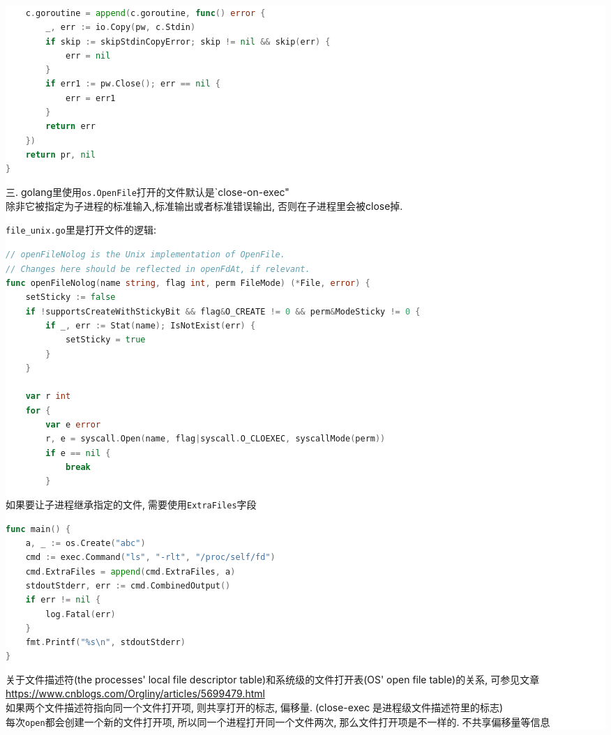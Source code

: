``` go
	c.goroutine = append(c.goroutine, func() error {
		_, err := io.Copy(pw, c.Stdin)
		if skip := skipStdinCopyError; skip != nil && skip(err) {
			err = nil
		}
		if err1 := pw.Close(); err == nil {
			err = err1
		}
		return err
	})
	return pr, nil
}
```
三. golang里使用`os.OpenFile`打开的文件默认是`close-on-exec"  
除非它被指定为子进程的标准输入,标准输出或者标准错误输出, 否则在子进程里会被close掉.    

`file_unix.go`里是打开文件的逻辑:  

``` go
// openFileNolog is the Unix implementation of OpenFile.
// Changes here should be reflected in openFdAt, if relevant.
func openFileNolog(name string, flag int, perm FileMode) (*File, error) {
	setSticky := false
	if !supportsCreateWithStickyBit && flag&O_CREATE != 0 && perm&ModeSticky != 0 {
		if _, err := Stat(name); IsNotExist(err) {
			setSticky = true
		}
	}

	var r int
	for {
		var e error
		r, e = syscall.Open(name, flag|syscall.O_CLOEXEC, syscallMode(perm))
		if e == nil {
			break
		}

```
如果要让子进程继承指定的文件, 需要使用`ExtraFiles`字段

``` go
func main() {
	a, _ := os.Create("abc")
	cmd := exec.Command("ls", "-rlt", "/proc/self/fd")
	cmd.ExtraFiles = append(cmd.ExtraFiles, a)
	stdoutStderr, err := cmd.CombinedOutput()
	if err != nil {
		log.Fatal(err)
	}
	fmt.Printf("%s\n", stdoutStderr)
}
```
关于文件描述符(the processes' local file descriptor table)和系统级的文件打开表(OS' open file table)的关系, 可参见文章 https://www.cnblogs.com/Orgliny/articles/5699479.html   
如果两个文件描述符指向同一个文件打开项, 则共享打开的标志, 偏移量. (close-exec 是进程级文件描述符里的标志)  
每次`open`都会创建一个新的文件打开项, 所以同一个进程打开同一个文件两次, 那么文件打开项是不一样的. 不共享偏移量等信息  
